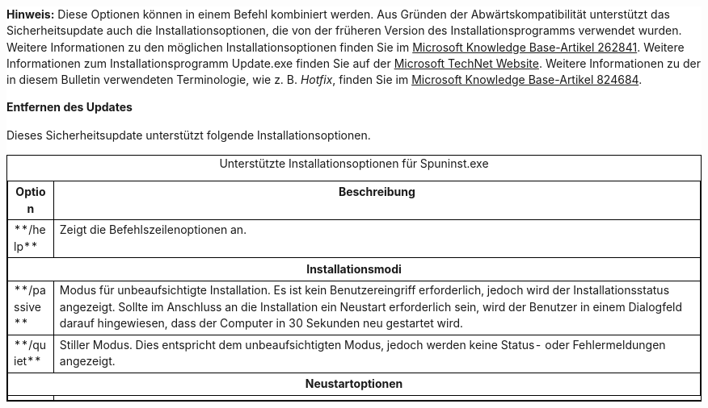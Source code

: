 **Hinweis:** Diese Optionen können in einem Befehl kombiniert werden. Aus Gründen der Abwärtskompatibilität unterstützt das Sicherheitsupdate auch die Installationsoptionen, die von der früheren Version des Installationsprogramms verwendet wurden. Weitere Informationen zu den möglichen Installationsoptionen finden Sie im [Microsoft Knowledge Base-Artikel 262841](https://support.microsoft.com/kb/262841). Weitere Informationen zum Installationsprogramm Update.exe finden Sie auf der [Microsoft TechNet Website](https://www.microsoft.com/germany/technet/datenbank/articles/600338.mspx). Weitere Informationen zu der in diesem Bulletin verwendeten Terminologie, wie z. B. *Hotfix*, finden Sie im [Microsoft Knowledge Base-Artikel 824684](https://support.microsoft.com/kb/824684/de).

**Entfernen des Updates**

Dieses Sicherheitsupdate unterstützt folgende Installationsoptionen.

<table style="border:1px solid black;" class="dataTable">
<caption>
Unterstützte Installationsoptionen für Spuninst.exe
</caption>
<tr class="thead">
<th style="border:1px solid black;" >
Option
</th>
<th style="border:1px solid black;" >
Beschreibung
</th>
</tr>
<tr>
<td style="border:1px solid black;">
**/help**
</td>
<td style="border:1px solid black;">
Zeigt die Befehlszeilenoptionen an.
</td>
</tr>
<tr>
<th colspan="2" style="border:1px solid black;">
Installationsmodi
</th>
</tr>
<tr class="alternateRow">
<td style="border:1px solid black;">
**/passive**
</td>
<td style="border:1px solid black;">
Modus für unbeaufsichtigte Installation. Es ist kein Benutzereingriff erforderlich, jedoch wird der Installationsstatus angezeigt. Sollte im Anschluss an die Installation ein Neustart erforderlich sein, wird der Benutzer in einem Dialogfeld darauf hingewiesen, dass der Computer in 30 Sekunden neu gestartet wird.
</td>
</tr>
<tr>
<td style="border:1px solid black;">
**/quiet**
</td>
<td style="border:1px solid black;">
Stiller Modus. Dies entspricht dem unbeaufsichtigten Modus, jedoch werden keine Status- oder Fehlermeldungen angezeigt.
</td>
</tr>
<tr>
<th colspan="2" style="border:1px solid black;">
Neustartoptionen
</th>
</tr>
<tr class="alternateRow">
<td style="border:1px solid black;">